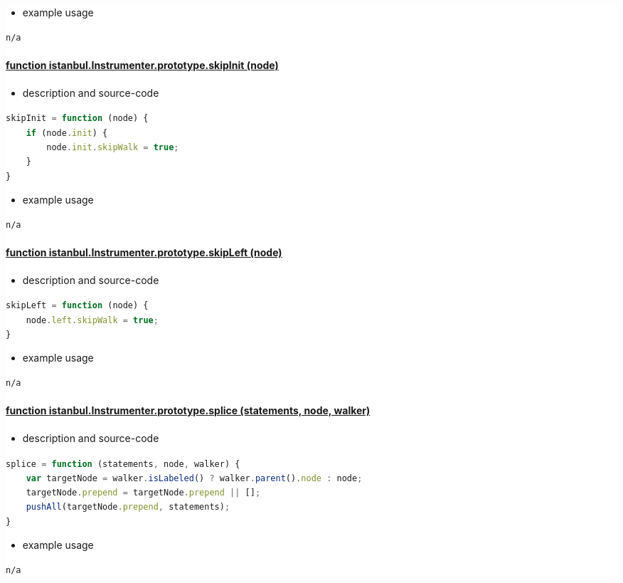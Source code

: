 ```javascript
```
- example usage
```shell
n/a
```

#### <a name="apidoc.element.istanbul.Instrumenter.prototype.skipInit"></a>[function <span class="apidocSignatureSpan">istanbul.Instrumenter.prototype.</span>skipInit (node)](#apidoc.element.istanbul.Instrumenter.prototype.skipInit)
- description and source-code
```javascript
skipInit = function (node) {
    if (node.init) {
        node.init.skipWalk = true;
    }
}
```
- example usage
```shell
n/a
```

#### <a name="apidoc.element.istanbul.Instrumenter.prototype.skipLeft"></a>[function <span class="apidocSignatureSpan">istanbul.Instrumenter.prototype.</span>skipLeft (node)](#apidoc.element.istanbul.Instrumenter.prototype.skipLeft)
- description and source-code
```javascript
skipLeft = function (node) {
    node.left.skipWalk = true;
}
```
- example usage
```shell
n/a
```

#### <a name="apidoc.element.istanbul.Instrumenter.prototype.splice"></a>[function <span class="apidocSignatureSpan">istanbul.Instrumenter.prototype.</span>splice (statements, node, walker)](#apidoc.element.istanbul.Instrumenter.prototype.splice)
- description and source-code
```javascript
splice = function (statements, node, walker) {
    var targetNode = walker.isLabeled() ? walker.parent().node : node;
    targetNode.prepend = targetNode.prepend || [];
    pushAll(targetNode.prepend, statements);
}
```
- example usage
```shell
n/a
```
